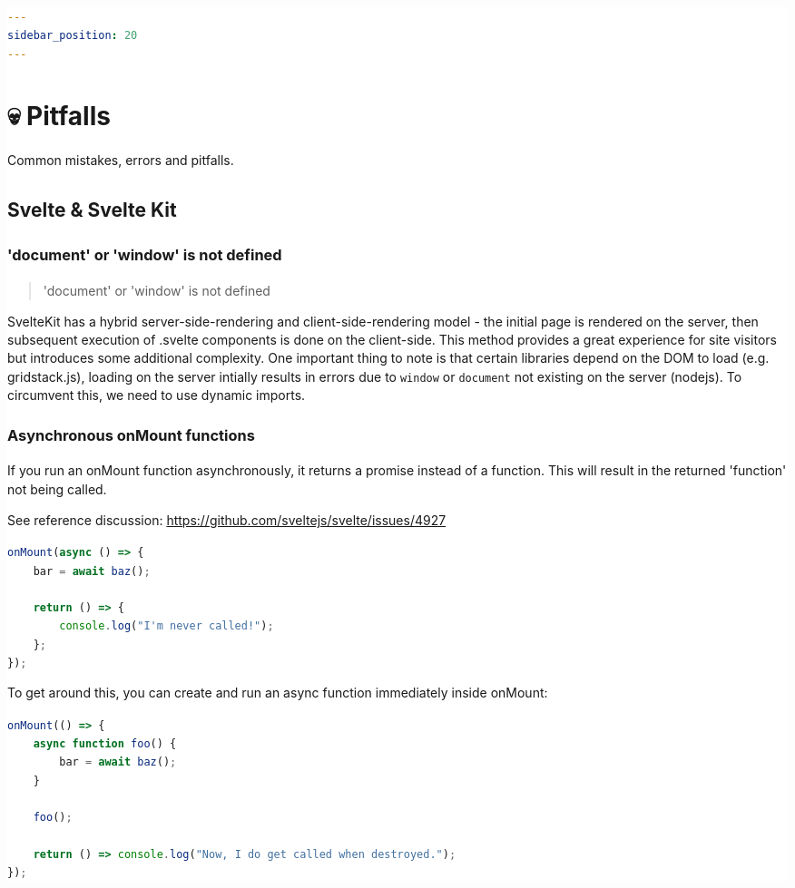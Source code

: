```yaml
---
sidebar_position: 20
---
```


# 💀 Pitfalls

Common mistakes, errors and pitfalls.

## Svelte & Svelte Kit

### 'document' or 'window' is not defined

> 'document' or 'window' is not defined

SvelteKit has a hybrid server-side-rendering and client-side-rendering model - the initial page is rendered on the
server, then subsequent execution of .svelte components is done on the client-side. This method provides a great
experience for site visitors but introduces some additional complexity. One important thing to note is that certain
libraries depend on the DOM to load (e.g. gridstack.js), loading on the server intially results in errors due to
`window` or `document` not existing on the server (nodejs). To circumvent this, we need to use dynamic imports.

### Asynchronous onMount functions

If you run an onMount function asynchronously, it returns a promise instead of a function. This will result in the
returned 'function' not being called.

See reference discussion: https://github.com/sveltejs/svelte/issues/4927

```jsx
onMount(async () => {
    bar = await baz();

    return () => {
        console.log("I'm never called!");
    };
});
```

To get around this, you can create and run an async function immediately inside onMount:

```jsx
onMount(() => {
    async function foo() {
        bar = await baz();
    }

    foo();

    return () => console.log("Now, I do get called when destroyed.");
});
```

